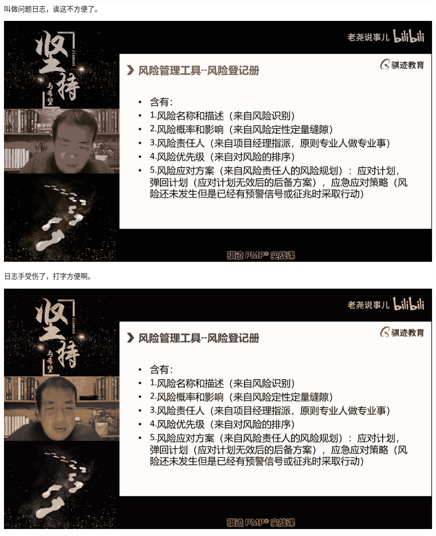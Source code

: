 叫做问题日志，诶这不方便了。

![](img/4e60b1393b1d9a3f62f41658f43dea87_34.png)

日志手受伤了，打字方便啊。

![](img/4e60b1393b1d9a3f62f41658f43dea87_36.png)
